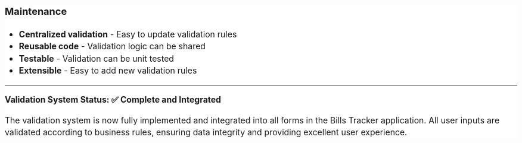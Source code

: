 ### **Maintenance**
- **Centralized validation** - Easy to update validation rules
- **Reusable code** - Validation logic can be shared
- **Testable** - Validation can be unit tested
- **Extensible** - Easy to add new validation rules

---

**Validation System Status: ✅ Complete and Integrated**

The validation system is now fully implemented and integrated into all forms in the Bills Tracker application. All user inputs are validated according to business rules, ensuring data integrity and providing excellent user experience. 